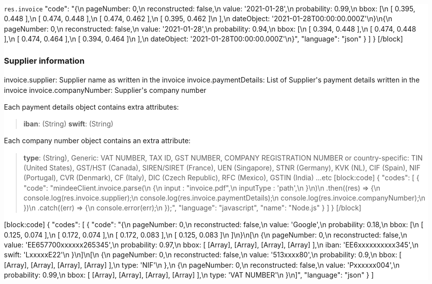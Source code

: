 ```res.invoice```
      "code": "{\n  pageNumber: 0,\n  reconstructed: false,\n  value: '2021-01-28',\n  probability: 0.99,\n  bbox: [\n    [ 0.395, 0.448 ],\n    [ 0.474, 0.448 ],\n    [ 0.474, 0.462 ],\n    [ 0.395, 0.462 ]\n  ],\n  dateObject: '2021-01-28T00:00:00.000Z'\n}\n{\n  pageNumber: 0,\n  reconstructed: false,\n  value: '2021-01-28',\n  probability: 0.94,\n  bbox: [\n    [ 0.394, 0.448 ],\n    [ 0.474, 0.448 ],\n    [ 0.474, 0.464 ],\n    [ 0.394, 0.464 ]\n  ],\n  dateObject: '2021-01-28T00:00:00.000Z'\n}",
      "language": "json"
    }
  ]
}
[/block]
 
### Supplier information
 

invoice.supplier: Supplier name as written in the invoice
invoice.paymentDetails: List of Supplier's payment details written in the invoice
invoice.companyNumber: Supplier's company number


Each payment details object contains extra attributes:

> **iban**: (String)
> **swift**: (String)


Each company number object contains an extra attribute:

> **type**: (String), Generic: VAT NUMBER, TAX ID, GST NUMBER, COMPANY REGISTRATION NUMBER or country-specific: TIN (United States), GST/HST (Canada), SIREN/SIRET (France), UEN (Singapore), STNR (Germany), KVK (NL), CIF (Spain), NIF (Portugal), CVR (Denmark), CF (Italy), DIC (Czech Republic), RFC (Mexico), GSTIN (India) ...etc
[block:code]
{
  "codes": [
    {
      "code": "mindeeClient.invoice.parse(\n {\n   input : \"invoice.pdf\",\n   inputType : 'path',\n }\n)\n  .then((res) => {\n    console.log(res.invoice.supplier);\n    console.log(res.invoice.paymentDetails);\n    console.log(res.invoice.companyNumber);\n  })\n  .catch((err) => {\n    console.error(err);\n  });",
      "language": "javascript",
      "name": "Node.js"
    }
  ]
}
[/block]

[block:code]
{
  "codes": [
    {
      "code": "{\n  pageNumber: 0,\n  reconstructed: false,\n  value: 'Google',\n  probability: 0.18,\n  bbox: [\n    [ 0.125, 0.074 ],\n    [ 0.172, 0.074 ],\n    [ 0.172, 0.083 ],\n    [ 0.125, 0.083 ]\n  ]\n}\n[\n  {\n    pageNumber: 0,\n    reconstructed: false,\n    value: 'EE657700xxxxxx265345',\n    probability: 0.97,\n    bbox: [ [Array], [Array], [Array], [Array] ],\n    iban: 'EE6xxxxxxxxxx345',\n    swift: 'LxxxxxE22'\n  }\n]\n[\n  {\n    pageNumber: 0,\n    reconstructed: false,\n    value: '513xxxx80',\n    probability: 0.9,\n    bbox: [ [Array], [Array], [Array], [Array] ],\n    type: 'NIF'\n  },\n  {\n    pageNumber: 0,\n    reconstructed: false,\n    value: 'Pxxxxxx004',\n    probability: 0.99,\n    bbox: [ [Array], [Array], [Array], [Array] ],\n    type: 'VAT NUMBER'\n  }\n]",
      "language": "json"
    }
  ]
```
